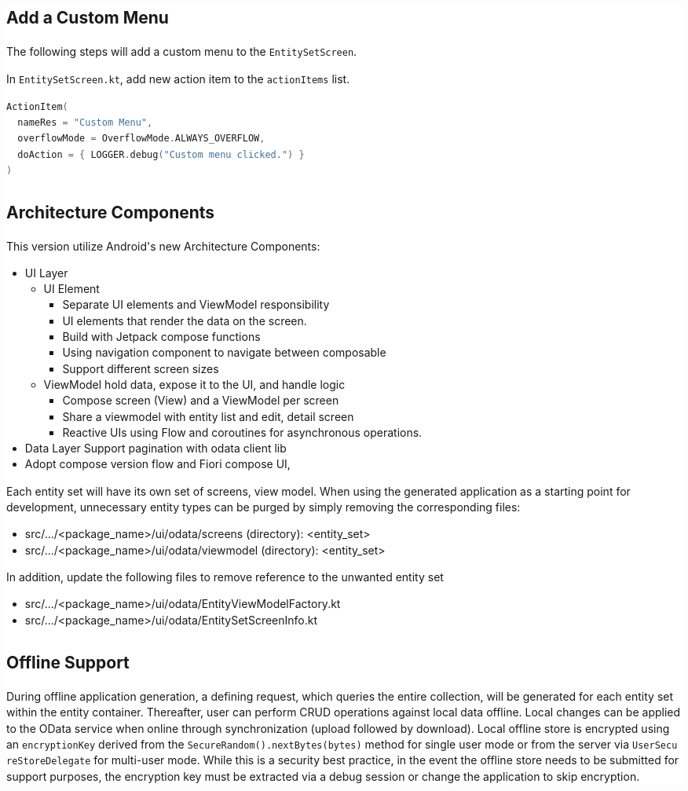 ## Add a Custom Menu

The following steps will add a custom menu to the `EntitySetScreen`.

In `EntitySetScreen.kt`, add new action item to the `actionItems` list.
```kotlin
ActionItem(
  nameRes = "Custom Menu",
  overflowMode = OverflowMode.ALWAYS_OVERFLOW,
  doAction = { LOGGER.debug("Custom menu clicked.") } 
)
```

## Architecture Components

This version utilize Android's new Architecture Components:
- UI Layer
  - UI Element
    - Separate UI elements and ViewModel responsibility
    - UI elements that render the data on the screen.
    - Build with Jetpack compose functions
    - Using navigation component to navigate between composable
    - Support different screen sizes
  - ViewModel hold data, expose it to the UI, and handle logic
    - Compose screen (View) and a ViewModel per screen
    - Share a viewmodel with entity list and edit, detail screen
    - Reactive UIs using Flow and coroutines for asynchronous operations.
- Data Layer Support pagination with odata client lib
- Adopt compose version flow and Fiori compose UI,

Each entity set will have its own set of screens, view model. When using the generated application as a starting point for development, unnecessary entity types can be purged by simply removing the corresponding files:

- src/.../<package_name>/ui/odata/screens (directory): <entity_set>
- src/.../<package_name>/ui/odata/viewmodel (directory): <entity_set>

In addition, update the following files to remove reference to the unwanted entity set

- src/.../<package_name>/ui/odata/EntityViewModelFactory.kt
- src/.../<package_name>/ui/odata/EntitySetScreenInfo.kt

## Offline Support

During offline application generation, a defining request, which queries the entire collection, will be generated for each entity set within the entity container. Thereafter, user can perform CRUD operations against local data offline. Local changes can be applied to the OData service when online through synchronization (upload followed by download). Local offline store is encrypted using an `encryptionKey` derived from the `SecureRandom().nextBytes(bytes)` method for single user mode or from the server via `UserSecureStoreDelegate` for multi-user mode. While this is a security best practice, in the event the offline store needs to be submitted for support purposes, the encryption key must be extracted via a debug session or change the application to skip encryption.
